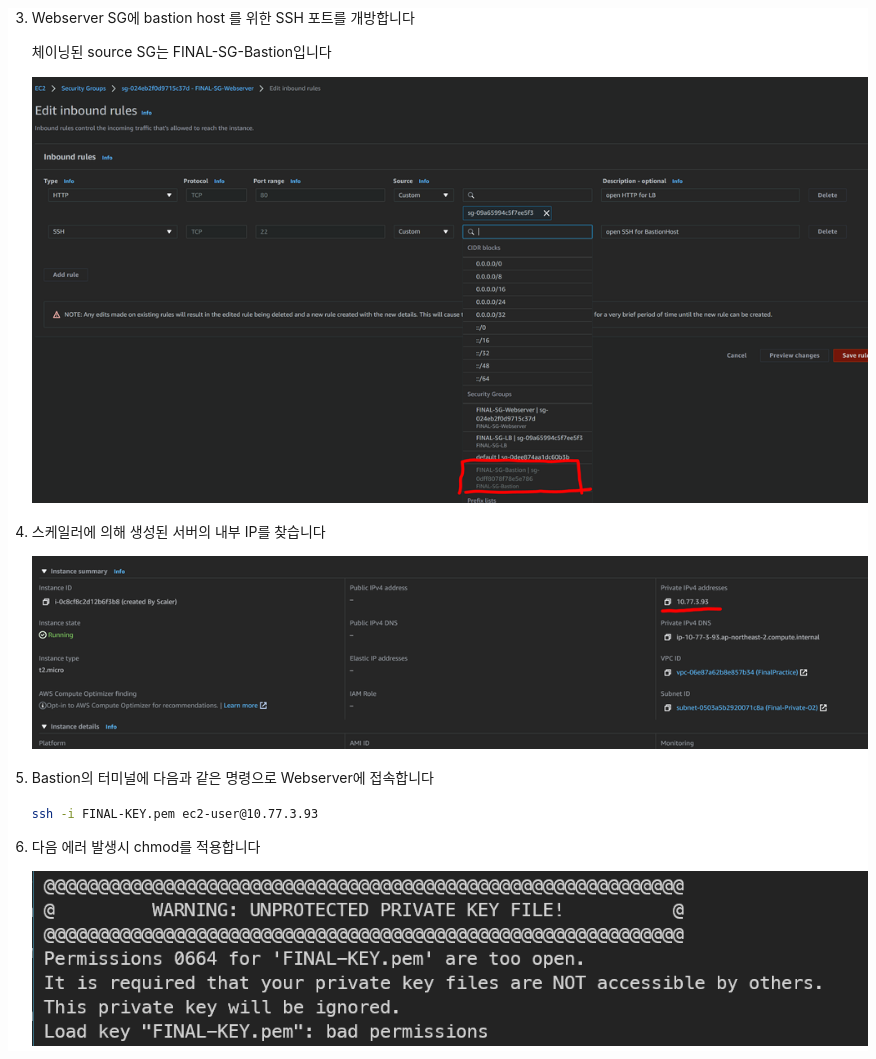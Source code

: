 3. Webserver SG에 bastion host 를 위한 SSH 포트를 개방합니다
    
    체이닝된 source SG는 FINAL-SG-Bastion입니다
    
    ![alb-autoscaling-01/Untitled%2046.png](alb-autoscaling-01/Untitled%2046.png)
    
4. 스케일러에 의해 생성된 서버의 내부 IP를 찾습니다
    
    ![alb-autoscaling-01/Untitled%2047.png](alb-autoscaling-01/Untitled%2047.png)
    
5. Bastion의 터미널에 다음과 같은 명령으로 Webserver에 접속합니다
    
    ```bash
    ssh -i FINAL-KEY.pem ec2-user@10.77.3.93
    ```
    
6. 다음 에러 발생시 chmod를 적용합니다
    
    ![alb-autoscaling-01/Untitled%2048.png](alb-autoscaling-01/Untitled%2048.png)
    
